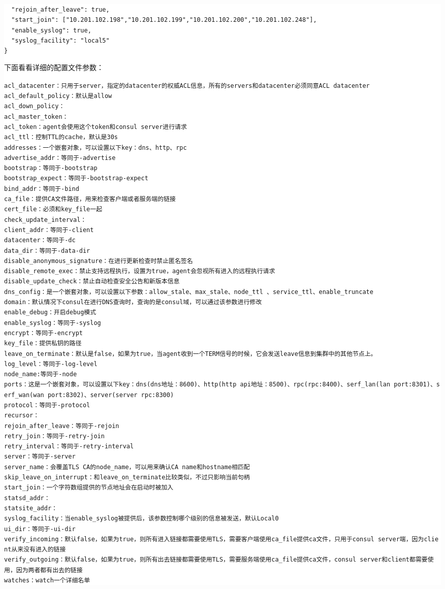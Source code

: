 ```
  "rejoin_after_leave": true,
  "start_join": ["10.201.102.198","10.201.102.199","10.201.102.200","10.201.102.248"],
  "enable_syslog": true,
  "syslog_facility": "local5"
}
```

下面看看详细的配置文件参数：

```
acl_datacenter：只用于server，指定的datacenter的权威ACL信息，所有的servers和datacenter必须同意ACL datacenter
acl_default_policy：默认是allow
acl_down_policy：
acl_master_token：
acl_token：agent会使用这个token和consul server进行请求
acl_ttl：控制TTL的cache，默认是30s
addresses：一个嵌套对象，可以设置以下key：dns、http、rpc
advertise_addr：等同于-advertise
bootstrap：等同于-bootstrap
bootstrap_expect：等同于-bootstrap-expect
bind_addr：等同于-bind
ca_file：提供CA文件路径，用来检查客户端或者服务端的链接
cert_file：必须和key_file一起
check_update_interval：
client_addr：等同于-client
datacenter：等同于-dc
data_dir：等同于-data-dir
disable_anonymous_signature：在进行更新检查时禁止匿名签名
disable_remote_exec：禁止支持远程执行，设置为true，agent会忽视所有进入的远程执行请求
disable_update_check：禁止自动检查安全公告和新版本信息
dns_config：是一个嵌套对象，可以设置以下参数：allow_stale、max_stale、node_ttl 、service_ttl、enable_truncate
domain：默认情况下consul在进行DNS查询时，查询的是consul域，可以通过该参数进行修改
enable_debug：开启debug模式
enable_syslog：等同于-syslog
encrypt：等同于-encrypt
key_file：提供私钥的路径
leave_on_terminate：默认是false，如果为true，当agent收到一个TERM信号的时候，它会发送leave信息到集群中的其他节点上。
log_level：等同于-log-level
node_name:等同于-node
ports：这是一个嵌套对象，可以设置以下key：dns(dns地址：8600)、http(http api地址：8500)、rpc(rpc:8400)、serf_lan(lan port:8301)、serf_wan(wan port:8302)、server(server rpc:8300)
protocol：等同于-protocol
recursor：
rejoin_after_leave：等同于-rejoin
retry_join：等同于-retry-join
retry_interval：等同于-retry-interval
server：等同于-server
server_name：会覆盖TLS CA的node_name，可以用来确认CA name和hostname相匹配
skip_leave_on_interrupt：和leave_on_terminate比较类似，不过只影响当前句柄
start_join：一个字符数组提供的节点地址会在启动时被加入
statsd_addr：
statsite_addr：
syslog_facility：当enable_syslog被提供后，该参数控制哪个级别的信息被发送，默认Local0
ui_dir：等同于-ui-dir
verify_incoming：默认false，如果为true，则所有进入链接都需要使用TLS，需要客户端使用ca_file提供ca文件，只用于consul server端，因为client从来没有进入的链接
verify_outgoing：默认false，如果为true，则所有出去链接都需要使用TLS，需要服务端使用ca_file提供ca文件，consul server和client都需要使用，因为两者都有出去的链接
watches：watch一个详细名单
```
